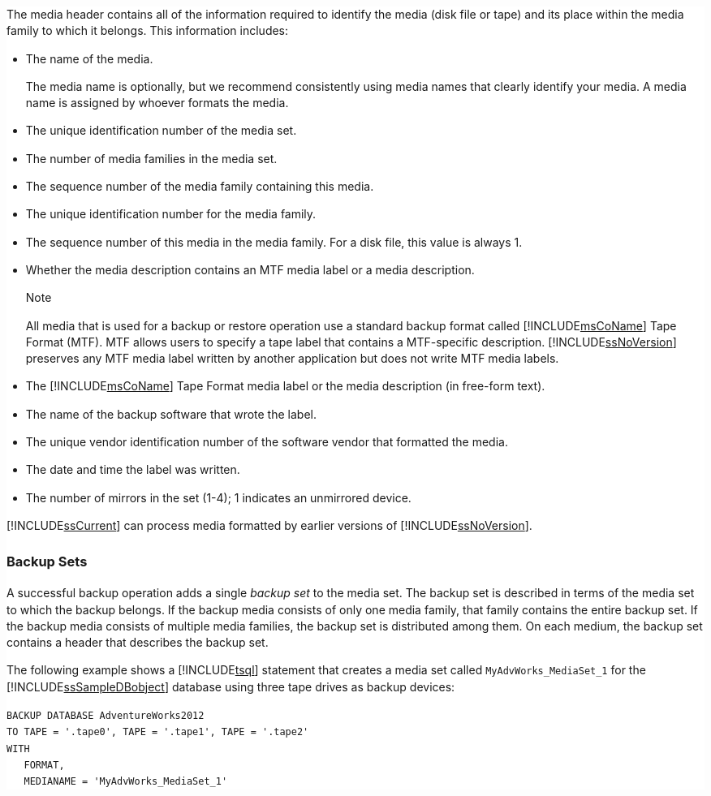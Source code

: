  The media header contains all of the information required to identify the media (disk file or tape) and its place within the media family to which it belongs. This information includes:  
  
-   The name of the media.  
  
     The media name is optionally, but we recommend consistently using media names that clearly identify your media. A media name is assigned by whoever formats the media.  
  
-   The unique identification number of the media set.  
  
-   The number of media families in the media set.  
  
-   The sequence number of the media family containing this media.  
  
-   The unique identification number for the media family.  
  
-   The sequence number of this media in the media family. For a disk file, this value is always 1.  
  
-   Whether the media description contains an MTF media label or a media description.  
  
    > [!NOTE]  
    >  All media that is used for a backup or restore operation use a standard backup format called [!INCLUDE[msCoName](../../Token/Other/msCoName_md.md)] Tape Format (MTF). MTF allows users to specify a tape label that contains a MTF-specific description. [!INCLUDE[ssNoVersion](../../Token/Other/ssNoVersion_md.md)] preserves any MTF media label written by another application but does not write MTF media labels.  
  
-   The [!INCLUDE[msCoName](../../Token/Other/msCoName_md.md)] Tape Format media label or the media description (in free-form text).  
  
-   The name of the backup software that wrote the label.  
  
-   The unique vendor identification number of the software vendor that formatted the media.  
  
-   The date and time the label was written.  
  
-   The number of mirrors in the set (1-4); 1 indicates an unmirrored device.  
  
 [!INCLUDE[ssCurrent](../../Token/Other/ssCurrent_md.md)] can process media formatted by earlier versions of [!INCLUDE[ssNoVersion](../../Token/Other/ssNoVersion_md.md)].  
  
### Backup Sets  
 A successful backup operation adds a single *backup set* to the media set. The backup set is described in terms of the media set to which the backup belongs. If the backup media consists of only one media family, that family contains the entire backup set. If the backup media consists of multiple media families, the backup set is distributed among them. On each medium, the backup set contains a header that describes the backup set.  
  
 The following example shows a [!INCLUDE[tsql](../../Token/Other/tsql_md.md)] statement that creates a media set called `MyAdvWorks_MediaSet_1` for the [!INCLUDE[ssSampleDBobject](../../Token/Other/ssSampleDBobject_md.md)] database using three tape drives as backup devices:  
  
```  
BACKUP DATABASE AdventureWorks2012  
TO TAPE = '.tape0', TAPE = '.tape1', TAPE = '.tape2'  
WITH   
   FORMAT,  
   MEDIANAME = 'MyAdvWorks_MediaSet_1'  
```  
  